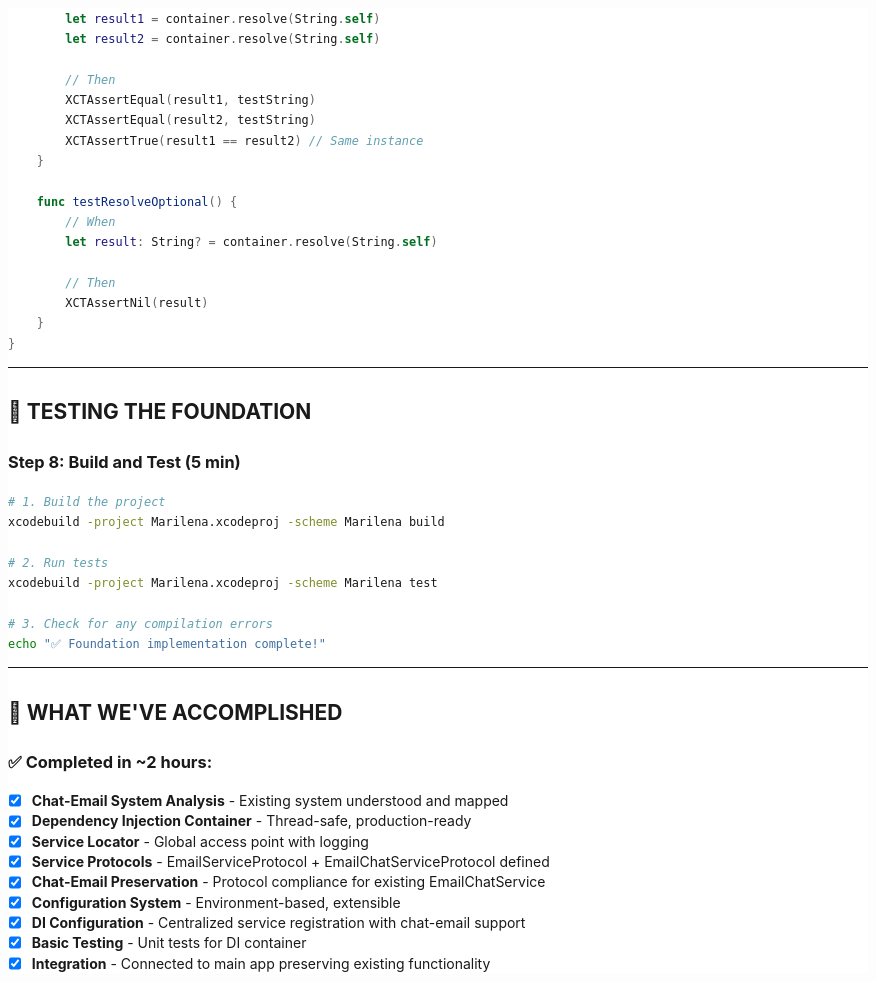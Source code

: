 ```swift
        let result1 = container.resolve(String.self)
        let result2 = container.resolve(String.self)
        
        // Then
        XCTAssertEqual(result1, testString)
        XCTAssertEqual(result2, testString)
        XCTAssertTrue(result1 == result2) // Same instance
    }
    
    func testResolveOptional() {
        // When
        let result: String? = container.resolve(String.self)
        
        // Then
        XCTAssertNil(result)
    }
}
```

---

## 🧪 **TESTING THE FOUNDATION**

### **Step 8: Build and Test (5 min)**
```bash
# 1. Build the project
xcodebuild -project Marilena.xcodeproj -scheme Marilena build

# 2. Run tests
xcodebuild -project Marilena.xcodeproj -scheme Marilena test

# 3. Check for any compilation errors
echo "✅ Foundation implementation complete!"
```

---

## 🎯 **WHAT WE'VE ACCOMPLISHED**

### **✅ Completed in ~2 hours:**
- [x] **Chat-Email System Analysis** - Existing system understood and mapped
- [x] **Dependency Injection Container** - Thread-safe, production-ready
- [x] **Service Locator** - Global access point with logging
- [x] **Service Protocols** - EmailServiceProtocol + EmailChatServiceProtocol defined
- [x] **Chat-Email Preservation** - Protocol compliance for existing EmailChatService
- [x] **Configuration System** - Environment-based, extensible
- [x] **DI Configuration** - Centralized service registration with chat-email support
- [x] **Basic Testing** - Unit tests for DI container
- [x] **Integration** - Connected to main app preserving existing functionality
